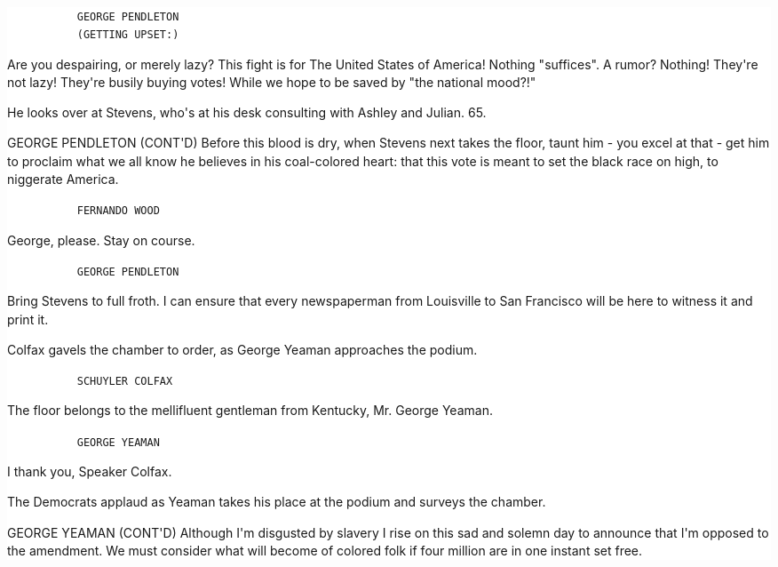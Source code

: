 			   GEORGE PENDLETON
			   (GETTING UPSET:)
Are you despairing, or merely lazy?
This fight is for The United States
of America! Nothing "suffices". A
rumor? Nothing! They're not lazy!
They're busily buying votes! While
we hope to be saved by "the
national mood?!"

He looks over at Stevens, who's at his desk consulting with
Ashley and Julian.
65.

GEORGE PENDLETON (CONT'D)
Before this blood is dry, when
Stevens next takes the floor, taunt
him - you excel at that - get him
to proclaim what we all know he
believes in his coal-colored heart:
that this vote is meant to set the
black race on high, to niggerate
America.

			   FERNANDO WOOD
George, please. Stay on course.

			   GEORGE PENDLETON
Bring Stevens to full froth. I can
ensure that every newspaperman from
Louisville to San Francisco will be
here to witness it and print it.

Colfax gavels the chamber to order, as George Yeaman
approaches the podium.

			   SCHUYLER COLFAX
The floor belongs to the
mellifluent gentleman from
Kentucky, Mr. George Yeaman.

			   GEORGE YEAMAN
I thank you, Speaker Colfax.

The Democrats applaud as Yeaman takes his place at the podium
and surveys the chamber.

GEORGE YEAMAN (CONT'D)
Although I'm disgusted by slavery
I rise on this sad and solemn day
to announce that I'm opposed to the
amendment. We must consider what
will become of colored folk if four
million are in one instant set
free.
